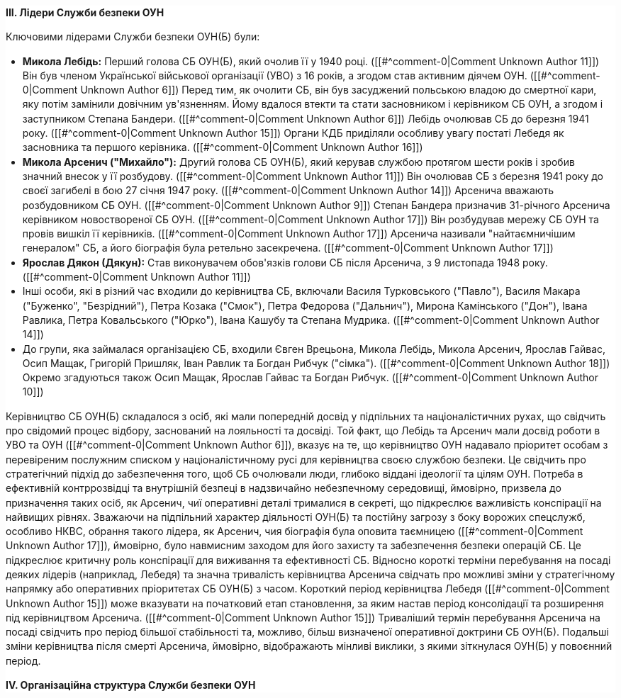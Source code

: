 **III. Лідери Служби безпеки ОУН**

Ключовими лідерами Служби безпеки ОУН(Б) були:

- **Микола Лебідь:** Перший голова СБ ОУН(Б), який очолив її у 1940 році. ([[#^comment-0|Comment Unknown Author 11]]) Він був членом Української військової організації (УВО) з 16 років, а згодом став активним діячем ОУН. ([[#^comment-0|Comment Unknown Author 6]]) Перед тим, як очолити СБ, він був засуджений польською владою до смертної кари, яку потім замінили довічним ув'язненням. Йому вдалося втекти та стати засновником і керівником СБ ОУН, а згодом і заступником Степана Бандери. ([[#^comment-0|Comment Unknown Author 6]]) Лебідь очолював СБ до березня 1941 року. ([[#^comment-0|Comment Unknown Author 15]]) Органи КДБ приділяли особливу увагу постаті Лебедя як засновника та першого керівника. ([[#^comment-0|Comment Unknown Author 16]])
- **Микола Арсенич ("Михайло"):** Другий голова СБ ОУН(Б), який керував службою протягом шести років і зробив значний внесок у її розбудову. ([[#^comment-0|Comment Unknown Author 11]]) Він очолював СБ з березня 1941 року до своєї загибелі в бою 27 січня 1947 року. ([[#^comment-0|Comment Unknown Author 14]]) Арсенича вважають розбудовником СБ ОУН. ([[#^comment-0|Comment Unknown Author 9]]) Степан Бандера призначив 31-річного Арсенича керівником новоствореної СБ ОУН. ([[#^comment-0|Comment Unknown Author 17]]) Він розбудував мережу СБ ОУН та провів вишкіл її керівників. ([[#^comment-0|Comment Unknown Author 17]]) Арсенича називали "найтаємничішим генералом" СБ, а його біографія була ретельно засекречена. ([[#^comment-0|Comment Unknown Author 17]])
- **Ярослав Дякон (Дякун):** Став виконувачем обов'язків голови СБ після Арсенича, з 9 листопада 1948 року. ([[#^comment-0|Comment Unknown Author 11]])
- Інші особи, які в різний час входили до керівництва СБ, включали Василя Турковського ("Павло"), Василя Макара ("Буженко", "Безрідний"), Петра Козака ("Смок"), Петра Федорова ("Дальнич"), Мирона Камінського ("Дон"), Івана Равлика, Петра Ковальського ("Юрко"), Івана Кашубу та Степана Мудрика. ([[#^comment-0|Comment Unknown Author 14]])
- До групи, яка займалася організацією СБ, входили Євген Врецьона, Микола Лебідь, Микола Арсенич, Ярослав Гайвас, Осип Мащак, Григорій Пришляк, Іван Равлик та Богдан Рибчук ("сімка"). ([[#^comment-0|Comment Unknown Author 18]]) Окремо згадуються також Осип Мащак, Ярослав Гайвас та Богдан Рибчук. ([[#^comment-0|Comment Unknown Author 10]])

Керівництво СБ ОУН(Б) складалося з осіб, які мали попередній досвід у підпільних та націоналістичних рухах, що свідчить про свідомий процес відбору, заснований на лояльності та досвіді. Той факт, що Лебідь та Арсенич мали досвід роботи в УВО та ОУН  ([[#^comment-0|Comment Unknown Author 6]]), вказує на те, що керівництво ОУН надавало пріоритет особам з перевіреним послужним списком у націоналістичному русі для керівництва своєю службою безпеки. Це свідчить про стратегічний підхід до забезпечення того, щоб СБ очолювали люди, глибоко віддані ідеології та цілям ОУН. Потреба в ефективній контррозвідці та внутрішній безпеці в надзвичайно небезпечному середовищі, ймовірно, призвела до призначення таких осіб, як Арсенич, чиї оперативні деталі трималися в секреті, що підкреслює важливість конспірації на найвищих рівнях. Зважаючи на підпільний характер діяльності ОУН(Б) та постійну загрозу з боку ворожих спецслужб, особливо НКВС, обрання такого лідера, як Арсенич, чия біографія була оповита таємницею  ([[#^comment-0|Comment Unknown Author 17]]), ймовірно, було навмисним заходом для його захисту та забезпечення безпеки операцій СБ. Це підкреслює критичну роль конспірації для виживання та ефективності СБ. Відносно короткі терміни перебування на посаді деяких лідерів (наприклад, Лебедя) та значна тривалість керівництва Арсенича свідчать про можливі зміни у стратегічному напрямку або оперативних пріоритетах СБ ОУН(Б) з часом. Короткий період керівництва Лебедя  ([[#^comment-0|Comment Unknown Author 15]]) може вказувати на початковий етап становлення, за яким настав період консолідації та розширення під керівництвом Арсенича. ([[#^comment-0|Comment Unknown Author 15]]) Триваліший термін перебування Арсенича на посаді свідчить про період більшої стабільності та, можливо, більш визначеної оперативної доктрини СБ ОУН(Б). Подальші зміни керівництва після смерті Арсенича, ймовірно, відображають мінливі виклики, з якими зіткнулася ОУН(Б) у повоєнний період.

**IV. Організаційна структура Служби безпеки ОУН**
